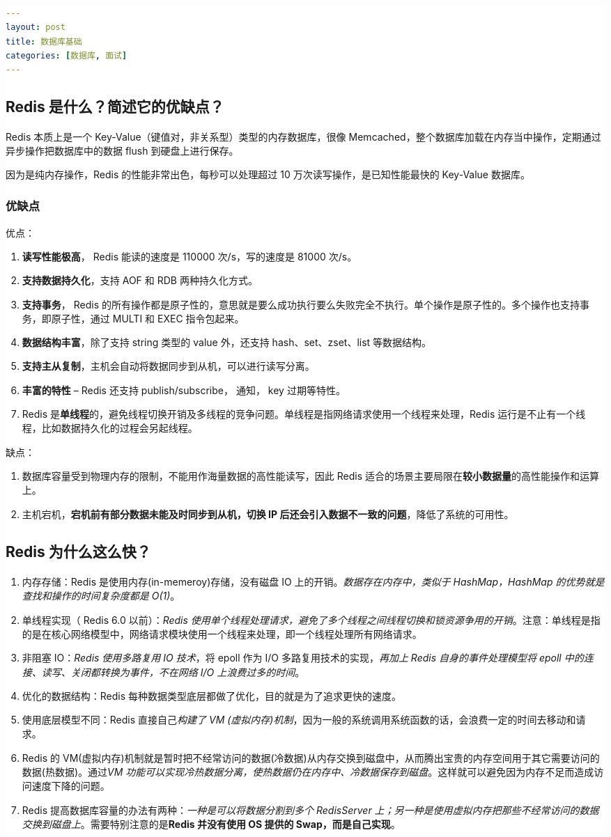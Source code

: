 ```yaml
---
layout: post
title: 数据库基础
categories: [数据库, 面试]
---
```


## Redis 是什么？简述它的优缺点？

Redis 本质上是一个 Key-Value（键值对，非关系型）类型的内存数据库，很像 Memcached，整个数据库加载在内存当中操作，定期通过异步操作把数据库中的数据 flush 到硬盘上进行保存。

因为是纯内存操作，Redis 的性能非常出色，每秒可以处理超过 10 万次读写操作，是已知性能最快的 Key-Value 数据库。

### 优缺点

优点：

1. **读写性能极高**， Redis 能读的速度是 110000 次/s，写的速度是 81000 次/s。

2. **支持数据持久化**，支持 AOF 和 RDB 两种持久化方式。

3. **支持事务**， Redis 的所有操作都是原子性的，意思就是要么成功执行要么失败完全不执行。单个操作是原子性的。多个操作也支持事务，即原子性，通过 MULTI 和 EXEC 指令包起来。

4. **数据结构丰富**，除了支持 string 类型的 value 外，还支持 hash、set、zset、list 等数据结构。

5. **支持主从复制**，主机会自动将数据同步到从机，可以进行读写分离。

6. **丰富的特性** – Redis 还支持 publish/subscribe， 通知， key 过期等特性。

7. Redis 是**单线程**的，避免线程切换开销及多线程的竞争问题。单线程是指网络请求使用一个线程来处理，Redis 运行是不止有一个线程，比如数据持久化的过程会另起线程。

缺点：

1. 数据库容量受到物理内存的限制，不能用作海量数据的高性能读写，因此 Redis 适合的场景主要局限在**较小数据量**的高性能操作和运算上。

2. 主机宕机，**宕机前有部分数据未能及时同步到从机，切换 IP 后还会引入数据不一致的问题**，降低了系统的可用性。

## Redis 为什么这么快？

1. 内存存储：Redis 是使用内存(in-memeroy)存储，没有磁盘 IO 上的开销。_数据存在内存中，类似于 HashMap，HashMap 的优势就是查找和操作的时间复杂度都是 O(1)_。

2. 单线程实现（ Redis 6.0 以前）：_Redis 使用单个线程处理请求，避免了多个线程之间线程切换和锁资源争用的开销_。注意：单线程是指的是在核心网络模型中，网络请求模块使用一个线程来处理，即一个线程处理所有网络请求。

3. 非阻塞 IO：_Redis 使用多路复用 IO 技术_，将 epoll 作为 I/O 多路复用技术的实现，_再加上 Redis 自身的事件处理模型将 epoll 中的连接、读写、关闭都转换为事件，不在网络 I/O 上浪费过多的时间_。

4. 优化的数据结构：Redis 每种数据类型底层都做了优化，目的就是为了追求更快的速度。

5. 使用底层模型不同：Redis 直接自己*构建了 VM (虚拟内存)机制*，因为一般的系统调用系统函数的话，会浪费一定的时间去移动和请求。

6. Redis 的 VM(虚拟内存)机制就是暂时把不经常访问的数据(冷数据)从内存交换到磁盘中，从而腾出宝贵的内存空间用于其它需要访问的数据(热数据)。通过*VM 功能可以实现冷热数据分离，使热数据仍在内存中、冷数据保存到磁盘*。这样就可以避免因为内存不足而造成访问速度下降的问题。

7. Redis 提高数据库容量的办法有两种：_一种是可以将数据分割到多个 RedisServer 上；另一种是使用虚拟内存把那些不经常访问的数据交换到磁盘上_。需要特别注意的是**Redis 并没有使用 OS 提供的 Swap，而是自己实现**。
